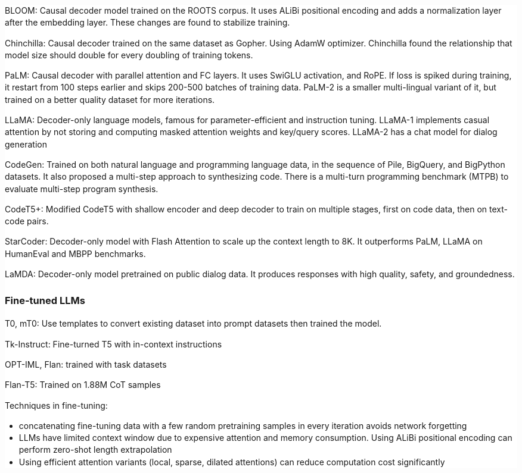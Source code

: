BLOOM: Causal decoder model trained on the ROOTS corpus. It uses ALiBi positional encoding and adds a normalization layer after the embedding layer. These changes are found to stabilize training.

Chinchilla: Causal decoder trained on the same dataset as Gopher. Using AdamW optimizer. Chinchilla found the relationship that model size should double for every doubling of training tokens.

PaLM: Causal decoder with parallel attention and FC layers. It uses SwiGLU activation, and RoPE. If loss is spiked during training, it restart from 100 steps earlier and skips 200-500 batches of training data. PaLM-2 is a smaller multi-lingual variant of it, but trained on a better quality dataset for more iterations.

LLaMA: Decoder-only language models, famous for parameter-efficient and instruction tuning. LLaMA-1 implements casual attention by not storing and computing masked attention weights and key/query scores. LLaMA-2 has a chat model for dialog generation

CodeGen: Trained on both natural language and programming language data, in the sequence of Pile, BigQuery, and BigPython datasets. It also proposed a multi-step approach to synthesizing code. There is a multi-turn programming benchmark (MTPB) to evaluate multi-step program synthesis.

CodeT5+: Modified CodeT5 with shallow encoder and deep decoder to train on multiple stages, first on code data, then on text-code pairs.

StarCoder: Decoder-only model with Flash Attention to scale up the context length to 8K. It outperforms PaLM, LLaMA on HumanEval and MBPP benchmarks.

LaMDA: Decoder-only model pretrained on public dialog data. It produces responses with high quality, safety, and groundedness.

### Fine-tuned LLMs

T0, mT0: Use templates to convert existing dataset into prompt datasets then trained the model. 

Tk-Instruct: Fine-turned T5 with in-context instructions

OPT-IML, Flan: trained with task datasets

Flan-T5: Trained on 1.88M CoT samples

Techniques in fine-tuning:
- concatenating fine-tuning data with a few random pretraining samples in every iteration avoids network forgetting
- LLMs have limited context window due to expensive attention and memory consumption. Using ALiBi positional encoding can perform zero-shot length extrapolation
- Using efficient attention variants (local, sparse, dilated attentions) can reduce computation cost significantly


